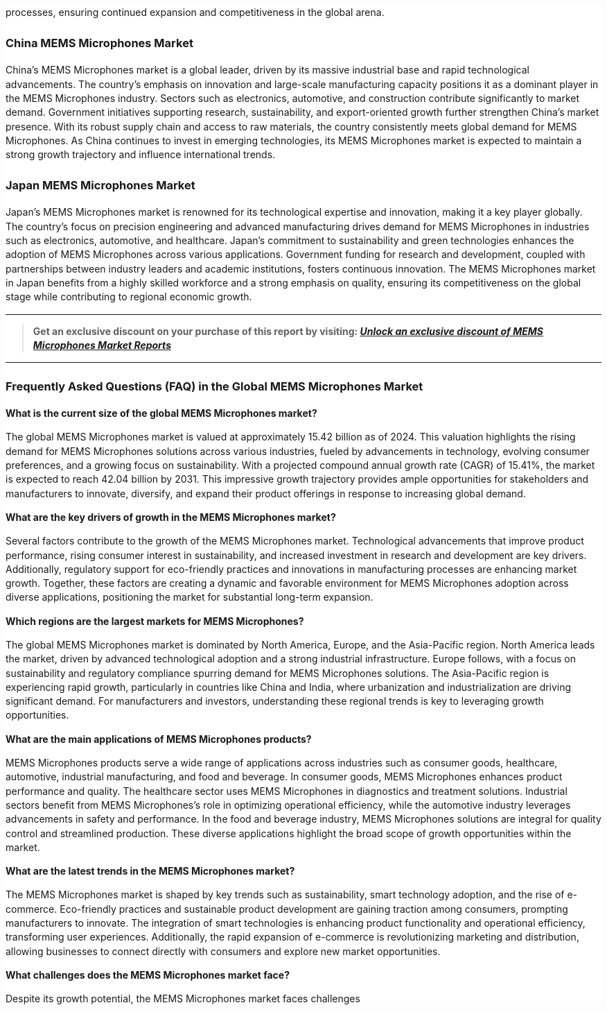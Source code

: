 processes, ensuring continued expansion and competitiveness in the global arena.</p><h3>China MEMS Microphones Market</h3><p>China&rsquo;s MEMS Microphones market is a global leader, driven by its massive industrial base and rapid technological advancements. The country&rsquo;s emphasis on innovation and large-scale manufacturing capacity positions it as a dominant player in the MEMS Microphones industry. Sectors such as electronics, automotive, and construction contribute significantly to market demand. Government initiatives supporting research, sustainability, and export-oriented growth further strengthen China&rsquo;s market presence. With its robust supply chain and access to raw materials, the country consistently meets global demand for MEMS Microphones. As China continues to invest in emerging technologies, its MEMS Microphones market is expected to maintain a strong growth trajectory and influence international trends.</p><h3>Japan MEMS Microphones Market</h3><p>Japan&rsquo;s MEMS Microphones market is renowned for its technological expertise and innovation, making it a key player globally. The country&rsquo;s focus on precision engineering and advanced manufacturing drives demand for MEMS Microphones in industries such as electronics, automotive, and healthcare. Japan&rsquo;s commitment to sustainability and green technologies enhances the adoption of MEMS Microphones across various applications. Government funding for research and development, coupled with partnerships between industry leaders and academic institutions, fosters continuous innovation. The MEMS Microphones market in Japan benefits from a highly skilled workforce and a strong emphasis on quality, ensuring its competitiveness on the global stage while contributing to regional economic growth.</p><hr /><blockquote><p><strong>Get an exclusive discount on your purchase of this report by visiting: <em><a href="://marketresearchpulse.com/ask-for-discount/62590?utm_source=Github&amp;utm_medium=0110">Unlock an exclusive discount of MEMS Microphones Market Reports</a></em>&nbsp;</strong></p></blockquote><hr /><h3>Frequently Asked Questions (FAQ) in the Global MEMS Microphones Market</h3><p><strong>What is the current size of the global MEMS Microphones market?</strong></p><p>The global MEMS Microphones market is valued at approximately 15.42 billion as of 2024. This valuation highlights the rising demand for MEMS Microphones solutions across various industries, fueled by advancements in technology, evolving consumer preferences, and a growing focus on sustainability. With a projected compound annual growth rate (CAGR) of 15.41%, the market is expected to reach 42.04 billion by 2031. This impressive growth trajectory provides ample opportunities for stakeholders and manufacturers to innovate, diversify, and expand their product offerings in response to increasing global demand.</p><p><strong>What are the key drivers of growth in the MEMS Microphones market?</strong></p><p>Several factors contribute to the growth of the MEMS Microphones market. Technological advancements that improve product performance, rising consumer interest in sustainability, and increased investment in research and development are key drivers. Additionally, regulatory support for eco-friendly practices and innovations in manufacturing processes are enhancing market growth. Together, these factors are creating a dynamic and favorable environment for MEMS Microphones adoption across diverse applications, positioning the market for substantial long-term expansion.</p><p><strong>Which regions are the largest markets for MEMS Microphones?</strong></p><p>The global MEMS Microphones market is dominated by North America, Europe, and the Asia-Pacific region. North America leads the market, driven by advanced technological adoption and a strong industrial infrastructure. Europe follows, with a focus on sustainability and regulatory compliance spurring demand for MEMS Microphones solutions. The Asia-Pacific region is experiencing rapid growth, particularly in countries like China and India, where urbanization and industrialization are driving significant demand. For manufacturers and investors, understanding these regional trends is key to leveraging growth opportunities.</p><p><strong>What are the main applications of MEMS Microphones products?</strong></p><p>MEMS Microphones products serve a wide range of applications across industries such as consumer goods, healthcare, automotive, industrial manufacturing, and food and beverage. In consumer goods, MEMS Microphones enhances product performance and quality. The healthcare sector uses MEMS Microphones in diagnostics and treatment solutions. Industrial sectors benefit from MEMS Microphones&rsquo;s role in optimizing operational efficiency, while the automotive industry leverages advancements in safety and performance. In the food and beverage industry, MEMS Microphones solutions are integral for quality control and streamlined production. These diverse applications highlight the broad scope of growth opportunities within the market.</p><p><strong>What are the latest trends in the MEMS Microphones market?</strong></p><p>The MEMS Microphones market is shaped by key trends such as sustainability, smart technology adoption, and the rise of e-commerce. Eco-friendly practices and sustainable product development are gaining traction among consumers, prompting manufacturers to innovate. The integration of smart technologies is enhancing product functionality and operational efficiency, transforming user experiences. Additionally, the rapid expansion of e-commerce is revolutionizing marketing and distribution, allowing businesses to connect directly with consumers and explore new market opportunities.</p><p><strong>What challenges does the MEMS Microphones market face?</strong></p><p>Despite its growth potential, the MEMS Microphones market faces challenges